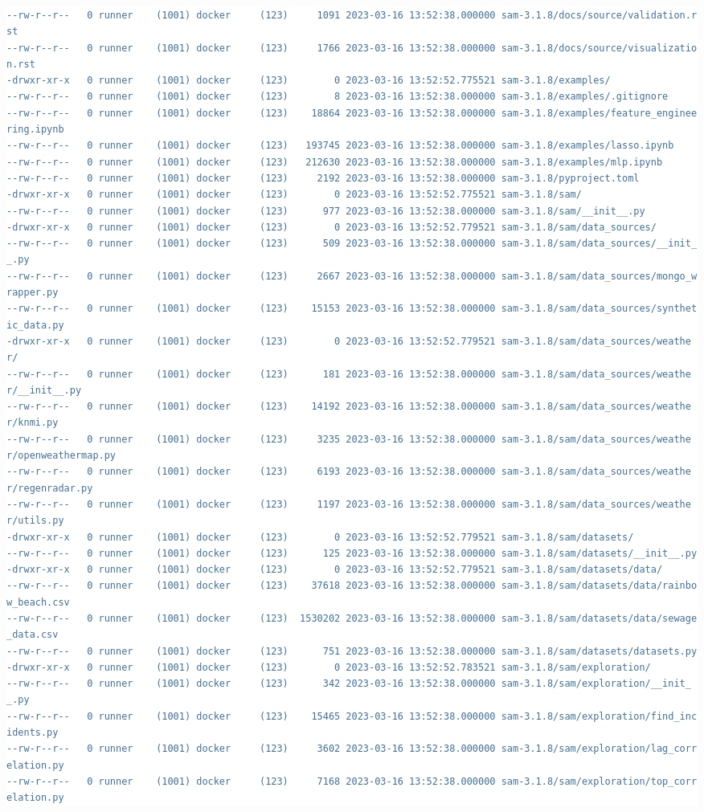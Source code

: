 ```diff
--rw-r--r--   0 runner    (1001) docker     (123)     1091 2023-03-16 13:52:38.000000 sam-3.1.8/docs/source/validation.rst
--rw-r--r--   0 runner    (1001) docker     (123)     1766 2023-03-16 13:52:38.000000 sam-3.1.8/docs/source/visualization.rst
-drwxr-xr-x   0 runner    (1001) docker     (123)        0 2023-03-16 13:52:52.775521 sam-3.1.8/examples/
--rw-r--r--   0 runner    (1001) docker     (123)        8 2023-03-16 13:52:38.000000 sam-3.1.8/examples/.gitignore
--rw-r--r--   0 runner    (1001) docker     (123)    18864 2023-03-16 13:52:38.000000 sam-3.1.8/examples/feature_engineering.ipynb
--rw-r--r--   0 runner    (1001) docker     (123)   193745 2023-03-16 13:52:38.000000 sam-3.1.8/examples/lasso.ipynb
--rw-r--r--   0 runner    (1001) docker     (123)   212630 2023-03-16 13:52:38.000000 sam-3.1.8/examples/mlp.ipynb
--rw-r--r--   0 runner    (1001) docker     (123)     2192 2023-03-16 13:52:38.000000 sam-3.1.8/pyproject.toml
-drwxr-xr-x   0 runner    (1001) docker     (123)        0 2023-03-16 13:52:52.775521 sam-3.1.8/sam/
--rw-r--r--   0 runner    (1001) docker     (123)      977 2023-03-16 13:52:38.000000 sam-3.1.8/sam/__init__.py
-drwxr-xr-x   0 runner    (1001) docker     (123)        0 2023-03-16 13:52:52.779521 sam-3.1.8/sam/data_sources/
--rw-r--r--   0 runner    (1001) docker     (123)      509 2023-03-16 13:52:38.000000 sam-3.1.8/sam/data_sources/__init__.py
--rw-r--r--   0 runner    (1001) docker     (123)     2667 2023-03-16 13:52:38.000000 sam-3.1.8/sam/data_sources/mongo_wrapper.py
--rw-r--r--   0 runner    (1001) docker     (123)    15153 2023-03-16 13:52:38.000000 sam-3.1.8/sam/data_sources/synthetic_data.py
-drwxr-xr-x   0 runner    (1001) docker     (123)        0 2023-03-16 13:52:52.779521 sam-3.1.8/sam/data_sources/weather/
--rw-r--r--   0 runner    (1001) docker     (123)      181 2023-03-16 13:52:38.000000 sam-3.1.8/sam/data_sources/weather/__init__.py
--rw-r--r--   0 runner    (1001) docker     (123)    14192 2023-03-16 13:52:38.000000 sam-3.1.8/sam/data_sources/weather/knmi.py
--rw-r--r--   0 runner    (1001) docker     (123)     3235 2023-03-16 13:52:38.000000 sam-3.1.8/sam/data_sources/weather/openweathermap.py
--rw-r--r--   0 runner    (1001) docker     (123)     6193 2023-03-16 13:52:38.000000 sam-3.1.8/sam/data_sources/weather/regenradar.py
--rw-r--r--   0 runner    (1001) docker     (123)     1197 2023-03-16 13:52:38.000000 sam-3.1.8/sam/data_sources/weather/utils.py
-drwxr-xr-x   0 runner    (1001) docker     (123)        0 2023-03-16 13:52:52.779521 sam-3.1.8/sam/datasets/
--rw-r--r--   0 runner    (1001) docker     (123)      125 2023-03-16 13:52:38.000000 sam-3.1.8/sam/datasets/__init__.py
-drwxr-xr-x   0 runner    (1001) docker     (123)        0 2023-03-16 13:52:52.779521 sam-3.1.8/sam/datasets/data/
--rw-r--r--   0 runner    (1001) docker     (123)    37618 2023-03-16 13:52:38.000000 sam-3.1.8/sam/datasets/data/rainbow_beach.csv
--rw-r--r--   0 runner    (1001) docker     (123)  1530202 2023-03-16 13:52:38.000000 sam-3.1.8/sam/datasets/data/sewage_data.csv
--rw-r--r--   0 runner    (1001) docker     (123)      751 2023-03-16 13:52:38.000000 sam-3.1.8/sam/datasets/datasets.py
-drwxr-xr-x   0 runner    (1001) docker     (123)        0 2023-03-16 13:52:52.783521 sam-3.1.8/sam/exploration/
--rw-r--r--   0 runner    (1001) docker     (123)      342 2023-03-16 13:52:38.000000 sam-3.1.8/sam/exploration/__init__.py
--rw-r--r--   0 runner    (1001) docker     (123)    15465 2023-03-16 13:52:38.000000 sam-3.1.8/sam/exploration/find_incidents.py
--rw-r--r--   0 runner    (1001) docker     (123)     3602 2023-03-16 13:52:38.000000 sam-3.1.8/sam/exploration/lag_correlation.py
--rw-r--r--   0 runner    (1001) docker     (123)     7168 2023-03-16 13:52:38.000000 sam-3.1.8/sam/exploration/top_correlation.py
```